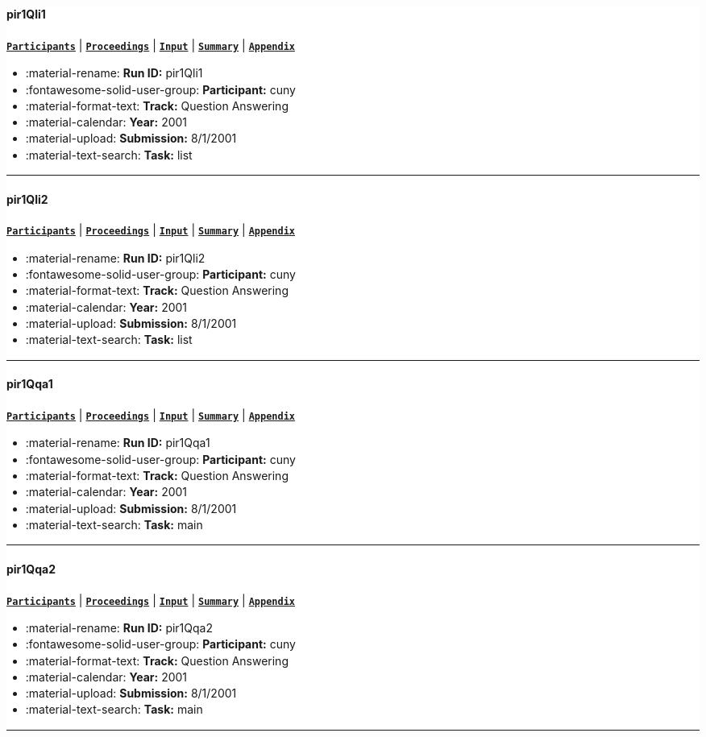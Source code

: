 #### pir1Qli1 
[**`Participants`**](./participants.md#cuny) | [**`Proceedings`**](./proceedings.md#trec2001-question-answer-web-and-cross-language-experiments-using-pircs) | [**`Input`**](https://trec.nist.gov/results/trec10/qa/input.pir1Qli1.gz) | [**`Summary`**](https://trec.nist.gov/results/trec10/qa/summary.pir1Qli1.gz) | [**`Appendix`**](https://trec.nist.gov/pubs/trec10/appendices/qa/pir1Qli1.pdf) 

- :material-rename: **Run ID:** pir1Qli1 
- :fontawesome-solid-user-group: **Participant:** cuny 
- :material-format-text: **Track:** Question Answering 
- :material-calendar: **Year:** 2001 
- :material-upload: **Submission:** 8/1/2001 
- :material-text-search: **Task:** list 

---
#### pir1Qli2 
[**`Participants`**](./participants.md#cuny) | [**`Proceedings`**](./proceedings.md#trec2001-question-answer-web-and-cross-language-experiments-using-pircs) | [**`Input`**](https://trec.nist.gov/results/trec10/qa/input.pir1Qli2.gz) | [**`Summary`**](https://trec.nist.gov/results/trec10/qa/summary.pir1Qli2.gz) | [**`Appendix`**](https://trec.nist.gov/pubs/trec10/appendices/qa/pir1Qli2.pdf) 

- :material-rename: **Run ID:** pir1Qli2 
- :fontawesome-solid-user-group: **Participant:** cuny 
- :material-format-text: **Track:** Question Answering 
- :material-calendar: **Year:** 2001 
- :material-upload: **Submission:** 8/1/2001 
- :material-text-search: **Task:** list 

---
#### pir1Qqa1 
[**`Participants`**](./participants.md#cuny) | [**`Proceedings`**](./proceedings.md#trec2001-question-answer-web-and-cross-language-experiments-using-pircs) | [**`Input`**](https://trec.nist.gov/results/trec10/qa/input.pir1Qqa1.gz) | [**`Summary`**](https://trec.nist.gov/results/trec10/qa/summary.pir1Qqa1.gz) | [**`Appendix`**](https://trec.nist.gov/pubs/trec10/appendices/qa/pir1Qqa1.pdf) 

- :material-rename: **Run ID:** pir1Qqa1 
- :fontawesome-solid-user-group: **Participant:** cuny 
- :material-format-text: **Track:** Question Answering 
- :material-calendar: **Year:** 2001 
- :material-upload: **Submission:** 8/1/2001 
- :material-text-search: **Task:** main 

---
#### pir1Qqa2 
[**`Participants`**](./participants.md#cuny) | [**`Proceedings`**](./proceedings.md#trec2001-question-answer-web-and-cross-language-experiments-using-pircs) | [**`Input`**](https://trec.nist.gov/results/trec10/qa/input.pir1Qqa2.gz) | [**`Summary`**](https://trec.nist.gov/results/trec10/qa/summary.pir1Qqa2.gz) | [**`Appendix`**](https://trec.nist.gov/pubs/trec10/appendices/qa/pir1Qqa2.pdf) 

- :material-rename: **Run ID:** pir1Qqa2 
- :fontawesome-solid-user-group: **Participant:** cuny 
- :material-format-text: **Track:** Question Answering 
- :material-calendar: **Year:** 2001 
- :material-upload: **Submission:** 8/1/2001 
- :material-text-search: **Task:** main 

---